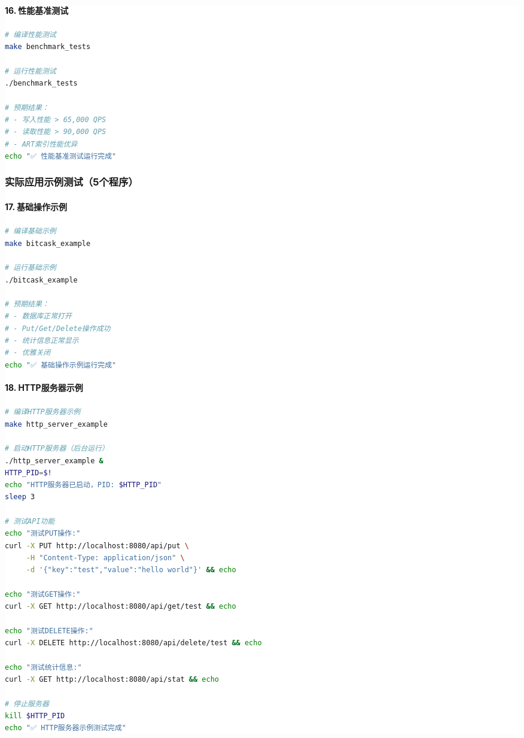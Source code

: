 #### 16. 性能基准测试
```bash
# 编译性能测试
make benchmark_tests

# 运行性能测试
./benchmark_tests

# 预期结果：
# - 写入性能 > 65,000 QPS
# - 读取性能 > 90,000 QPS
# - ART索引性能优异
echo "✅ 性能基准测试运行完成"
```

### 实际应用示例测试（5个程序）

#### 17. 基础操作示例
```bash
# 编译基础示例
make bitcask_example

# 运行基础示例
./bitcask_example

# 预期结果：
# - 数据库正常打开
# - Put/Get/Delete操作成功
# - 统计信息正常显示
# - 优雅关闭
echo "✅ 基础操作示例运行完成"
```

#### 18. HTTP服务器示例
```bash
# 编译HTTP服务器示例
make http_server_example

# 启动HTTP服务器（后台运行）
./http_server_example &
HTTP_PID=$!
echo "HTTP服务器已启动，PID: $HTTP_PID"
sleep 3

# 测试API功能
echo "测试PUT操作:"
curl -X PUT http://localhost:8080/api/put \
     -H "Content-Type: application/json" \
     -d '{"key":"test","value":"hello world"}' && echo

echo "测试GET操作:"
curl -X GET http://localhost:8080/api/get/test && echo

echo "测试DELETE操作:"
curl -X DELETE http://localhost:8080/api/delete/test && echo

echo "测试统计信息:"
curl -X GET http://localhost:8080/api/stat && echo

# 停止服务器
kill $HTTP_PID
echo "✅ HTTP服务器示例测试完成"
```
